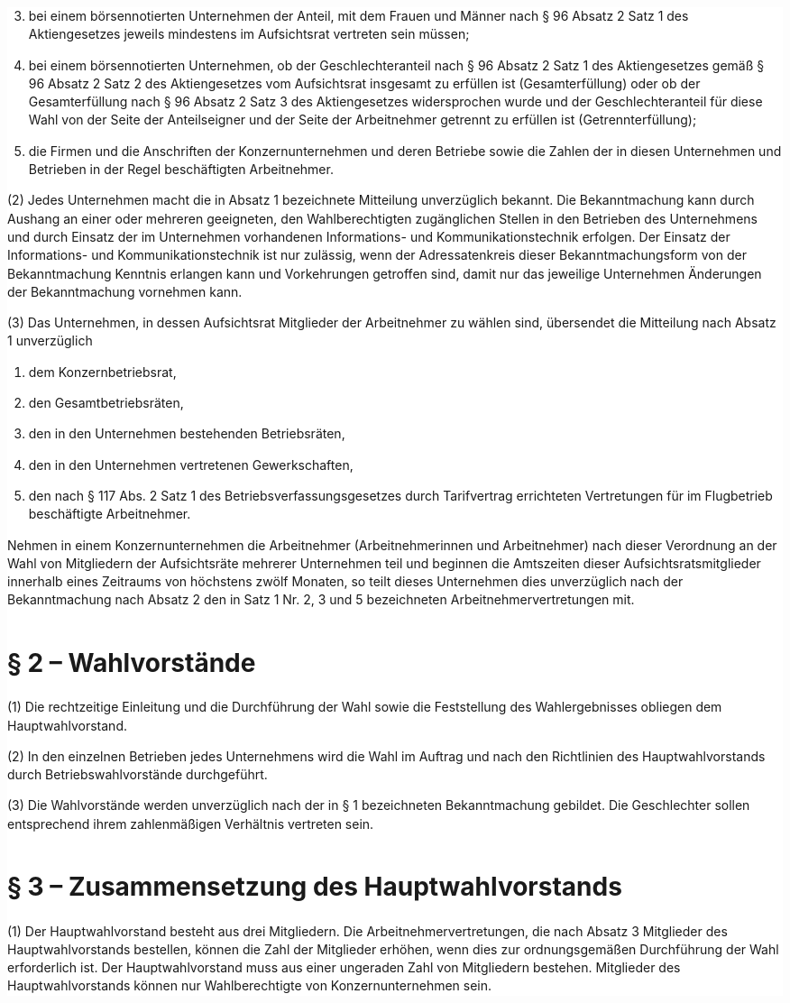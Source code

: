 3. bei einem börsennotierten Unternehmen der Anteil, mit dem Frauen und Männer nach § 96 Absatz 2 Satz 1 des Aktiengesetzes jeweils mindestens im Aufsichtsrat vertreten sein müssen;

4. bei einem börsennotierten Unternehmen, ob der Geschlechteranteil nach § 96 Absatz 2 Satz 1 des Aktiengesetzes gemäß § 96 Absatz 2 Satz 2 des Aktiengesetzes vom Aufsichtsrat insgesamt zu erfüllen ist (Gesamterfüllung) oder ob der Gesamterfüllung nach § 96 Absatz 2 Satz 3 des Aktiengesetzes widersprochen wurde und der Geschlechteranteil für diese Wahl von der Seite der Anteilseigner und der Seite der Arbeitnehmer getrennt zu erfüllen ist (Getrennterfüllung);

5. die Firmen und die Anschriften der Konzernunternehmen und deren Betriebe sowie die Zahlen der in diesen Unternehmen und Betrieben in der Regel beschäftigten Arbeitnehmer.

(2) Jedes Unternehmen macht die in Absatz 1 bezeichnete Mitteilung unverzüglich bekannt. Die Bekanntmachung kann durch Aushang an einer oder mehreren geeigneten, den Wahlberechtigten zugänglichen Stellen in den Betrieben des Unternehmens und durch Einsatz der im Unternehmen vorhandenen Informations- und Kommunikationstechnik erfolgen. Der Einsatz der Informations- und Kommunikationstechnik ist nur zulässig, wenn der Adressatenkreis dieser Bekanntmachungsform von der Bekanntmachung Kenntnis erlangen kann und Vorkehrungen getroffen sind, damit nur das jeweilige Unternehmen Änderungen der Bekanntmachung vornehmen kann.

(3) Das Unternehmen, in dessen Aufsichtsrat Mitglieder der Arbeitnehmer zu wählen sind, übersendet die Mitteilung nach Absatz 1 unverzüglich

1. dem Konzernbetriebsrat,

2. den Gesamtbetriebsräten,

3. den in den Unternehmen bestehenden Betriebsräten,

4. den in den Unternehmen vertretenen Gewerkschaften,

5. den nach § 117 Abs. 2 Satz 1 des Betriebsverfassungsgesetzes durch Tarifvertrag errichteten Vertretungen für im Flugbetrieb beschäftigte Arbeitnehmer.

Nehmen in einem Konzernunternehmen die Arbeitnehmer (Arbeitnehmerinnen und Arbeitnehmer) nach dieser Verordnung an der Wahl von Mitgliedern der Aufsichtsräte mehrerer Unternehmen teil und beginnen die Amtszeiten dieser Aufsichtsratsmitglieder innerhalb eines Zeitraums von höchstens zwölf Monaten, so teilt dieses Unternehmen dies unverzüglich nach der Bekanntmachung nach Absatz 2 den in Satz 1 Nr. 2, 3 und 5 bezeichneten Arbeitnehmervertretungen mit.

# § 2 – Wahlvorstände

(1) Die rechtzeitige Einleitung und die Durchführung der Wahl sowie die Feststellung des Wahlergebnisses obliegen dem Hauptwahlvorstand.

(2) In den einzelnen Betrieben jedes Unternehmens wird die Wahl im Auftrag und nach den Richtlinien des Hauptwahlvorstands durch Betriebswahlvorstände durchgeführt.

(3) Die Wahlvorstände werden unverzüglich nach der in § 1 bezeichneten Bekanntmachung gebildet. Die Geschlechter sollen entsprechend ihrem zahlenmäßigen Verhältnis vertreten sein.

# § 3 – Zusammensetzung des Hauptwahlvorstands

(1) Der Hauptwahlvorstand besteht aus drei Mitgliedern. Die Arbeitnehmervertretungen, die nach Absatz 3 Mitglieder des Hauptwahlvorstands bestellen, können die Zahl der Mitglieder erhöhen, wenn dies zur ordnungsgemäßen Durchführung der Wahl erforderlich ist. Der Hauptwahlvorstand muss aus einer ungeraden Zahl von Mitgliedern bestehen. Mitglieder des Hauptwahlvorstands können nur Wahlberechtigte von Konzernunternehmen sein.
